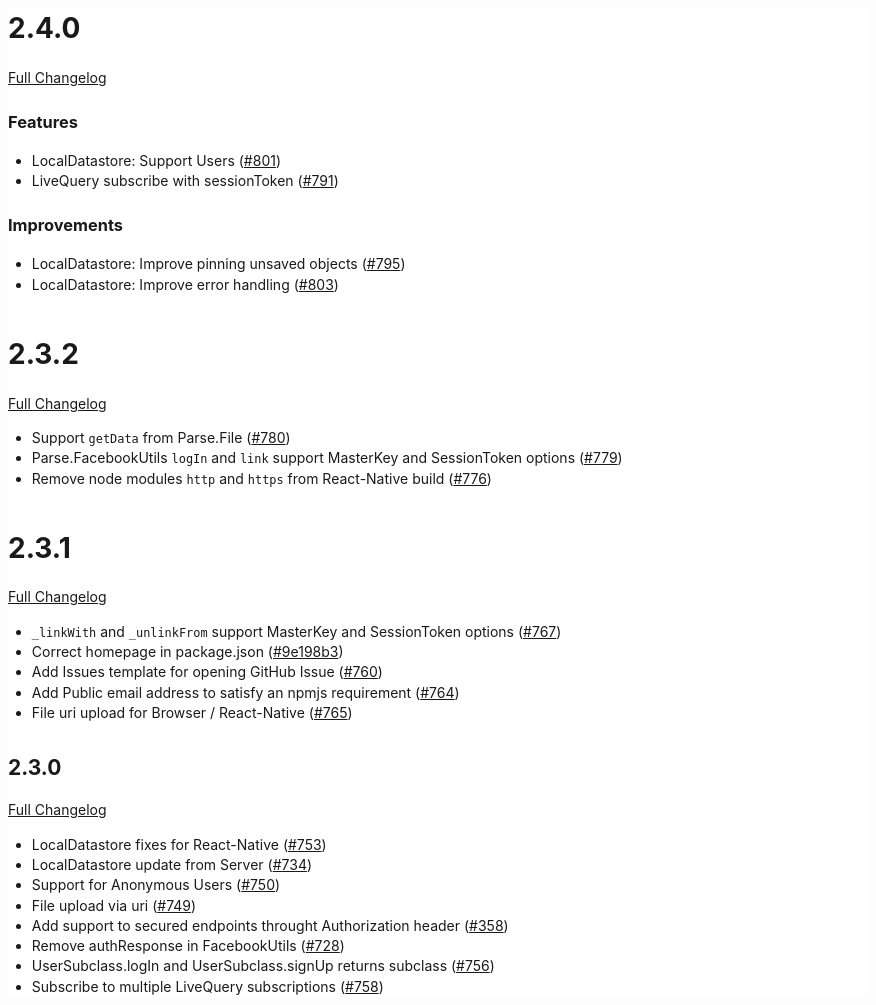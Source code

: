 # 2.4.0
[Full Changelog](https://github.com/parse-community/Parse-SDK-JS/compare/2.3.2...2.4.0)

### Features
- LocalDatastore: Support Users ([#801](https://github.com/parse-community/Parse-SDK-JS/pull/801))
- LiveQuery subscribe with sessionToken ([#791](https://github.com/parse-community/Parse-SDK-JS/pull/791))

### Improvements
- LocalDatastore: Improve pinning unsaved objects ([#795](https://github.com/parse-community/Parse-SDK-JS/pull/795))
- LocalDatastore: Improve error handling ([#803](https://github.com/parse-community/Parse-SDK-JS/pull/803))

# 2.3.2
[Full Changelog](https://github.com/parse-community/Parse-SDK-JS/compare/2.3.1...2.3.2)

- Support `getData` from Parse.File ([#780](https://github.com/parse-community/Parse-SDK-JS/pull/780))
- Parse.FacebookUtils `logIn` and `link` support MasterKey and SessionToken options ([#779](https://github.com/parse-community/Parse-SDK-JS/pull/779))
- Remove node modules `http` and `https` from React-Native build ([#776](https://github.com/parse-community/Parse-SDK-JS/pull/776))

# 2.3.1
[Full Changelog](https://github.com/parse-community/Parse-SDK-JS/compare/2.3.0...2.3.1)

- `_linkWith` and `_unlinkFrom` support MasterKey and SessionToken options ([#767](https://github.com/parse-community/Parse-SDK-JS/pull/767))
- Correct homepage in package.json ([#9e198b3](https://github.com/parse-community/Parse-SDK-JS/commit/9e198b368862925025737aa725e9a2e8b3d4205a))
- Add Issues template for opening GitHub Issue ([#760](https://github.com/parse-community/Parse-SDK-JS/pull/760))
- Add Public email address to satisfy an npmjs requirement ([#764](https://github.com/parse-community/Parse-SDK-JS/pull/764))
- File uri upload for Browser / React-Native ([#765](https://github.com/parse-community/Parse-SDK-JS/pull/765))

## 2.3.0
[Full Changelog](https://github.com/parse-community/Parse-SDK-JS/compare/2.2.1...2.3.0)

- LocalDatastore fixes for React-Native ([#753](https://github.com/parse-community/Parse-SDK-JS/pull/753))
- LocalDatastore update from Server ([#734](https://github.com/parse-community/Parse-SDK-JS/pull/734))
- Support for Anonymous Users ([#750](https://github.com/parse-community/Parse-SDK-JS/pull/750))
- File upload via uri ([#749](https://github.com/parse-community/Parse-SDK-JS/pull/749))
- Add support to secured endpoints throught Authorization header ([#358](https://github.com/parse-community/Parse-SDK-JS/pull/358))
- Remove authResponse in FacebookUtils ([#728](https://github.com/parse-community/Parse-SDK-JS/pull/728))
- UserSubclass.logIn and UserSubclass.signUp returns subclass ([#756](https://github.com/parse-community/Parse-SDK-JS/pull/756))
- Subscribe to multiple LiveQuery subscriptions ([#758](https://github.com/parse-community/Parse-SDK-JS/pull/758))

